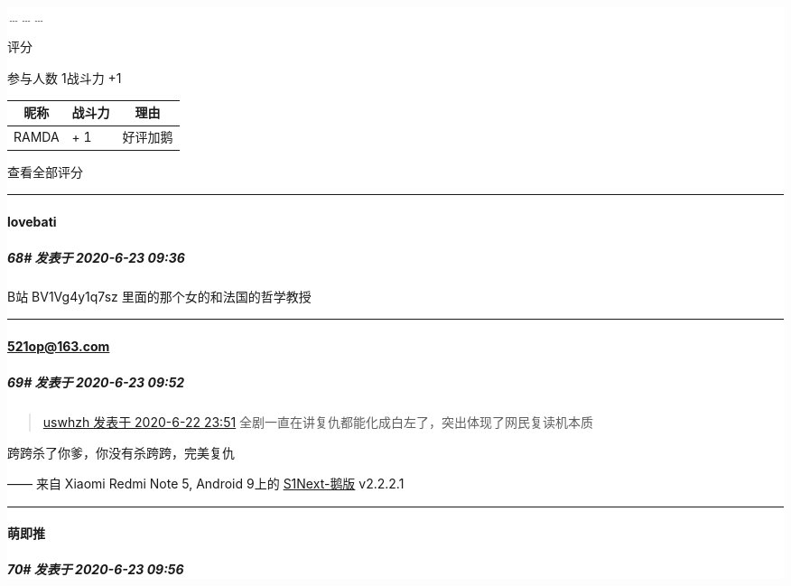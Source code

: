 

﹍﹍﹍

评分





 参与人数 1战斗力 +1

|昵称|战斗力|理由|
|----|---|---|
| RAMDA| + 1|好评加鹅|



查看全部评分






-----

####  lovebati  
##### 68#       发表于 2020-6-23 09:36




B站 BV1Vg4y1q7sz 里面的那个女的和法国的哲学教授







-----

####  521op@163.com  
##### 69#       发表于 2020-6-23 09:52



<blockquote><a href="httphttps://bbs.saraba1st.com/2b/forum.php?mod=redirect&amp;goto=findpost&amp;pid=47911879&amp;ptid=1943498" target="_blank">uswhzh 发表于 2020-6-22 23:51</a>
全剧一直在讲复仇都能化成白左了，突出体现了网民复读机本质</blockquote>
跨跨杀了你爹，你没有杀跨跨，完美复仇

—— 来自 Xiaomi Redmi Note 5, Android 9上的 [S1Next-鹅版](https://github.com/ykrank/S1-Next/releases) v2.2.2.1







-----

####  萌即推  
##### 70#       发表于 2020-6-23 09:56

